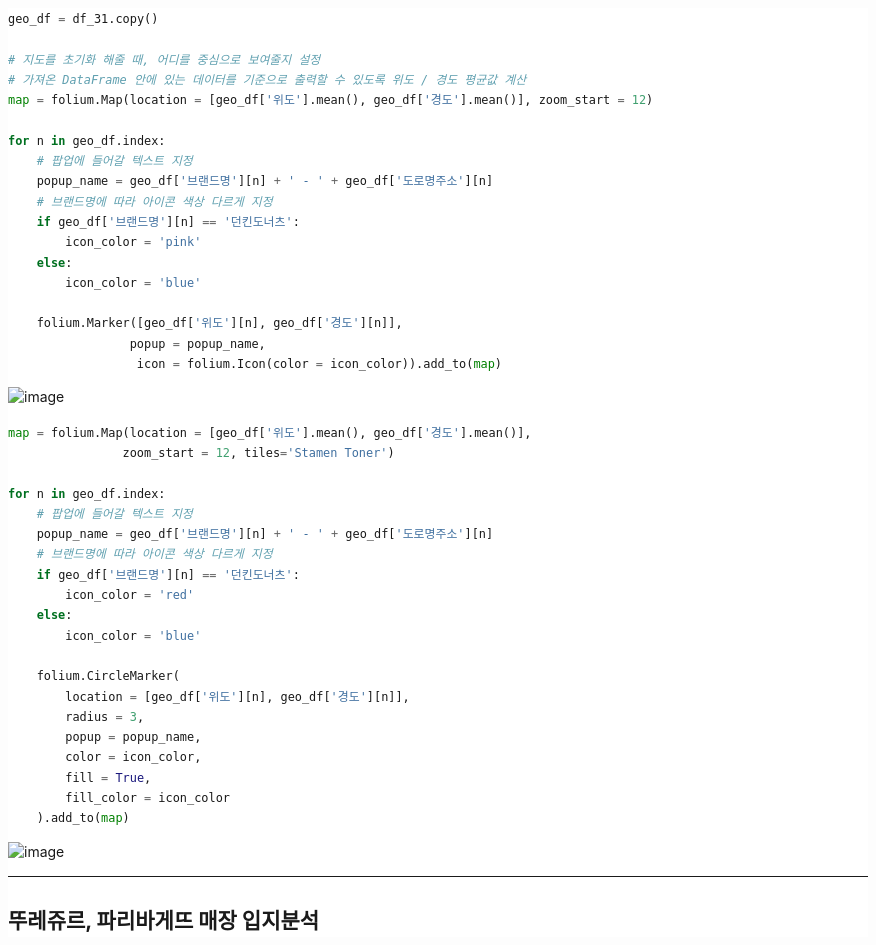 
```python
geo_df = df_31.copy()

# 지도를 초기화 해줄 때, 어디를 중심으로 보여줄지 설정
# 가져온 DataFrame 안에 있는 데이터를 기준으로 출력할 수 있도록 위도 / 경도 평균값 계산
map = folium.Map(location = [geo_df['위도'].mean(), geo_df['경도'].mean()], zoom_start = 12)

for n in geo_df.index:
    # 팝업에 들어갈 텍스트 지정
    popup_name = geo_df['브랜드명'][n] + ' - ' + geo_df['도로명주소'][n]
    # 브랜드명에 따라 아이콘 색상 다르게 지정
    if geo_df['브랜드명'][n] == '던킨도너츠':
        icon_color = 'pink'
    else:
        icon_color = 'blue'
    
    folium.Marker([geo_df['위도'][n], geo_df['경도'][n]],
                 popup = popup_name,
                  icon = folium.Icon(color = icon_color)).add_to(map)
```

![image](https://user-images.githubusercontent.com/42408554/54979524-b472b700-4fe6-11e9-846d-c35373b79058.png)

```python
map = folium.Map(location = [geo_df['위도'].mean(), geo_df['경도'].mean()],
                zoom_start = 12, tiles='Stamen Toner')

for n in geo_df.index:
    # 팝업에 들어갈 텍스트 지정
    popup_name = geo_df['브랜드명'][n] + ' - ' + geo_df['도로명주소'][n]
    # 브랜드명에 따라 아이콘 색상 다르게 지정
    if geo_df['브랜드명'][n] == '던킨도너츠':
        icon_color = 'red'
    else:
        icon_color = 'blue'
        
    folium.CircleMarker(
        location = [geo_df['위도'][n], geo_df['경도'][n]],
        radius = 3,
        popup = popup_name,
        color = icon_color,
        fill = True,
        fill_color = icon_color
    ).add_to(map)
```

![image](https://user-images.githubusercontent.com/42408554/54979535-bd638880-4fe6-11e9-905e-9b1412f86b78.png)

---
## **뚜레쥬르, 파리바게뜨 매장 입지분석**

